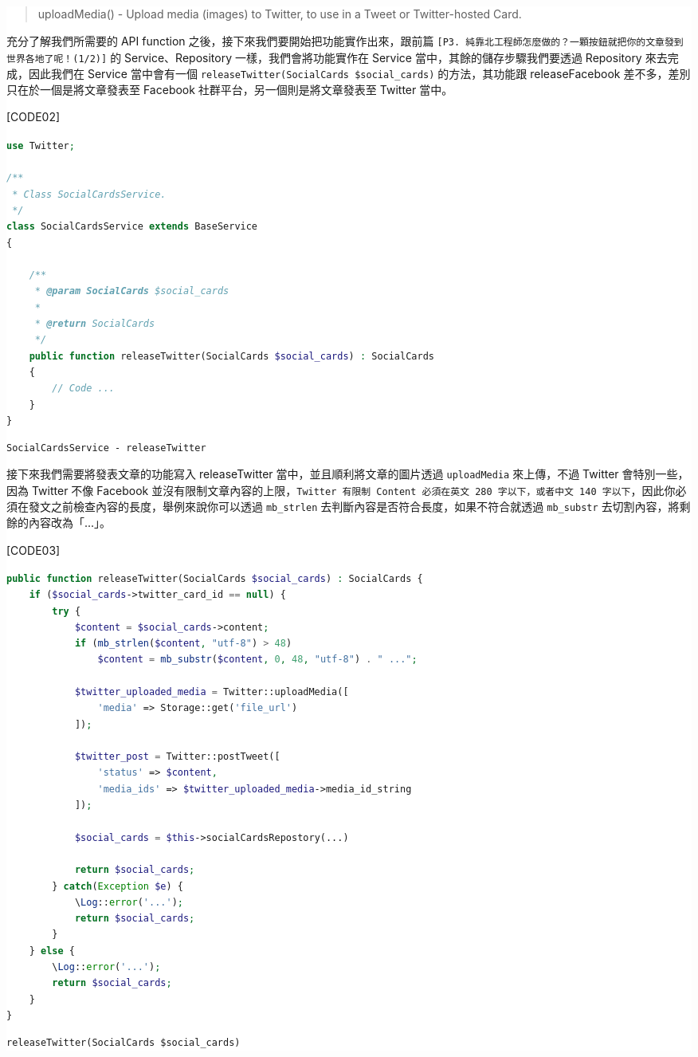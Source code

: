 > uploadMedia() - Upload media (images) to Twitter, to use in a Tweet or Twitter-hosted Card.

充分了解我們所需要的 API function 之後，接下來我們要開始把功能實作出來，跟前篇 `[P3. 純靠北工程師怎麼做的？一顆按鈕就把你的文章發到世界各地了呢！(1/2)]` 的 Service、Repository 一樣，我們會將功能實作在 Service 當中，其餘的儲存步驟我們要透過 Repository 來去完成，因此我們在 Service 當中會有一個 `releaseTwitter(SocialCards $social_cards)` 的方法，其功能跟 releaseFacebook 差不多，差別只在於一個是將文章發表至 Facebook 社群平台，另一個則是將文章發表至 Twitter 當中。

[CODE02]
```php
use Twitter;

/**
 * Class SocialCardsService.
 */
class SocialCardsService extends BaseService
{

	/**
	 * @param SocialCards $social_cards
	 * 
	 * @return SocialCards
	 */
	public function releaseTwitter(SocialCards $social_cards) : SocialCards
	{
		// Code ...
	}
}
```
`SocialCardsService - releaseTwitter`

接下來我們需要將發表文章的功能寫入 releaseTwitter 當中，並且順利將文章的圖片透過 `uploadMedia` 來上傳，不過 Twitter 會特別一些，因為 Twitter 不像 Facebook 並沒有限制文章內容的上限，`Twitter 有限制 Content 必須在英文 280 字以下，或者中文 140 字以下`，因此你必須在發文之前檢查內容的長度，舉例來說你可以透過 `mb_strlen` 去判斷內容是否符合長度，如果不符合就透過 `mb_substr` 去切割內容，將剩餘的內容改為「...」。

[CODE03]
```php
public function releaseTwitter(SocialCards $social_cards) : SocialCards {
	if ($social_cards->twitter_card_id == null) {
		try {
			$content = $social_cards->content;
			if (mb_strlen($content, "utf-8") > 48)
				$content = mb_substr($content, 0, 48, "utf-8") . " ...";

			$twitter_uploaded_media = Twitter::uploadMedia([
				'media' => Storage::get('file_url')
			]);

			$twitter_post = Twitter::postTweet([
				'status' => $content,
				'media_ids' => $twitter_uploaded_media->media_id_string
			]);
    
			$social_cards = $this->socialCardsRepostory(...)

			return $social_cards;
		} catch(Exception $e) {
			\Log::error('...');
			return $social_cards;
		}
	} else {
		\Log::error('...');
		return $social_cards;
	}
}
```
`releaseTwitter(SocialCards $social_cards)`
